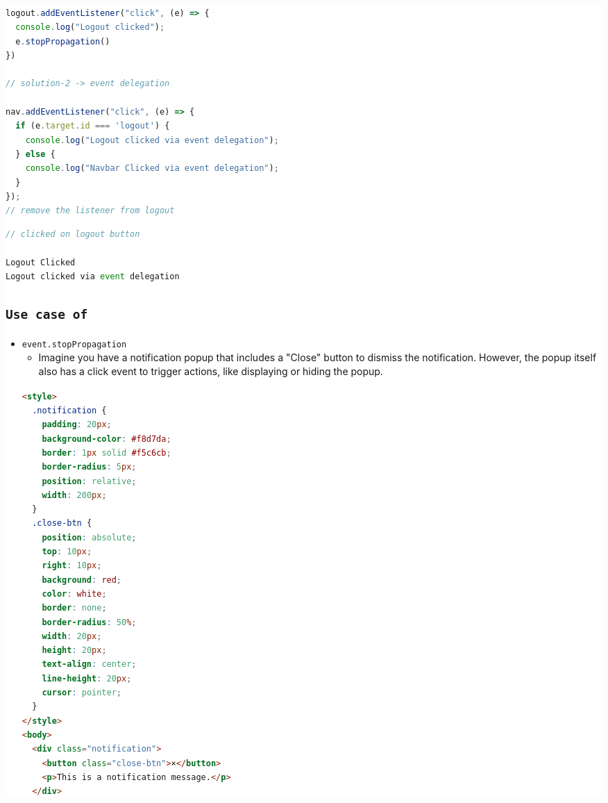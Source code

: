```javascript
logout.addEventListener("click", (e) => {
  console.log("Logout clicked");
  e.stopPropagation()
})

// solution-2 -> event delegation

nav.addEventListener("click", (e) => {
  if (e.target.id === 'logout') {
    console.log("Logout clicked via event delegation");
  } else {
    console.log("Navbar Clicked via event delegation");
  }
});
// remove the listener from logout
```
```javascript
// clicked on logout button

Logout Clicked
Logout clicked via event delegation
```
## `Use case of`
  + `event.stopPropagation`
    - Imagine you have a notification popup that includes a "Close" button to dismiss the notification. However, the popup itself also has a click event to trigger actions, like displaying or hiding the popup.
    ```html
    <style>
      .notification {
        padding: 20px;
        background-color: #f8d7da;
        border: 1px solid #f5c6cb;
        border-radius: 5px;
        position: relative;
        width: 200px;
      }
      .close-btn {
        position: absolute;
        top: 10px;
        right: 10px;
        background: red;
        color: white;
        border: none;
        border-radius: 50%;
        width: 20px;
        height: 20px;
        text-align: center;
        line-height: 20px;
        cursor: pointer;
      }
    </style>
    <body>
      <div class="notification">
        <button class="close-btn">×</button>
        <p>This is a notification message.</p>
      </div>
